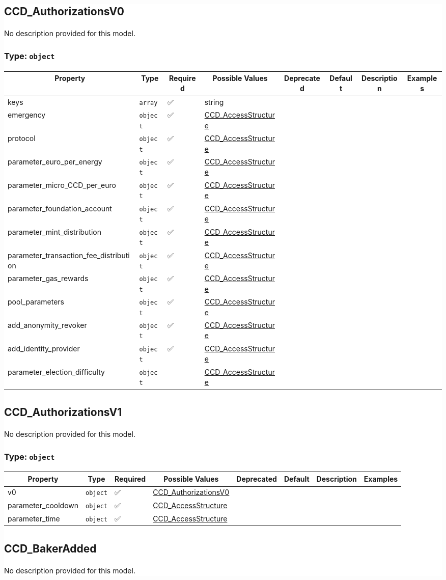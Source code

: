 
## CCD_AuthorizationsV0

No description provided for this model.

### Type: `object`

| Property | Type | Required | Possible Values | Deprecated | Default | Description | Examples
| -------- | ---- | -------- | --------------- | ---------- | ------- | ----------- | --------
| keys | `array` | ✅ | string|  |  |  | |
| emergency | `object` | ✅ | [CCD_AccessStructure](#ccd_accessstructure)|  |  |  | |
| protocol | `object` | ✅ | [CCD_AccessStructure](#ccd_accessstructure)|  |  |  | |
| parameter_euro_per_energy | `object` | ✅ | [CCD_AccessStructure](#ccd_accessstructure)|  |  |  | |
| parameter_micro_CCD_per_euro | `object` | ✅ | [CCD_AccessStructure](#ccd_accessstructure)|  |  |  | |
| parameter_foundation_account | `object` | ✅ | [CCD_AccessStructure](#ccd_accessstructure)|  |  |  | |
| parameter_mint_distribution | `object` | ✅ | [CCD_AccessStructure](#ccd_accessstructure)|  |  |  | |
| parameter_transaction_fee_distribution | `object` | ✅ | [CCD_AccessStructure](#ccd_accessstructure)|  |  |  | |
| parameter_gas_rewards | `object` | ✅ | [CCD_AccessStructure](#ccd_accessstructure)|  |  |  | |
| pool_parameters | `object` | ✅ | [CCD_AccessStructure](#ccd_accessstructure)|  |  |  | |
| add_anonymity_revoker | `object` | ✅ | [CCD_AccessStructure](#ccd_accessstructure)|  |  |  | |
| add_identity_provider | `object` | ✅ | [CCD_AccessStructure](#ccd_accessstructure)|  |  |  | |
| parameter_election_difficulty | `object` |  | [CCD_AccessStructure](#ccd_accessstructure)|  |  |  | |


## CCD_AuthorizationsV1

No description provided for this model.

### Type: `object`

| Property | Type | Required | Possible Values | Deprecated | Default | Description | Examples
| -------- | ---- | -------- | --------------- | ---------- | ------- | ----------- | --------
| v0 | `object` | ✅ | [CCD_AuthorizationsV0](#ccd_authorizationsv0)|  |  |  | |
| parameter_cooldown | `object` | ✅ | [CCD_AccessStructure](#ccd_accessstructure)|  |  |  | |
| parameter_time | `object` | ✅ | [CCD_AccessStructure](#ccd_accessstructure)|  |  |  | |


## CCD_BakerAdded

No description provided for this model.
